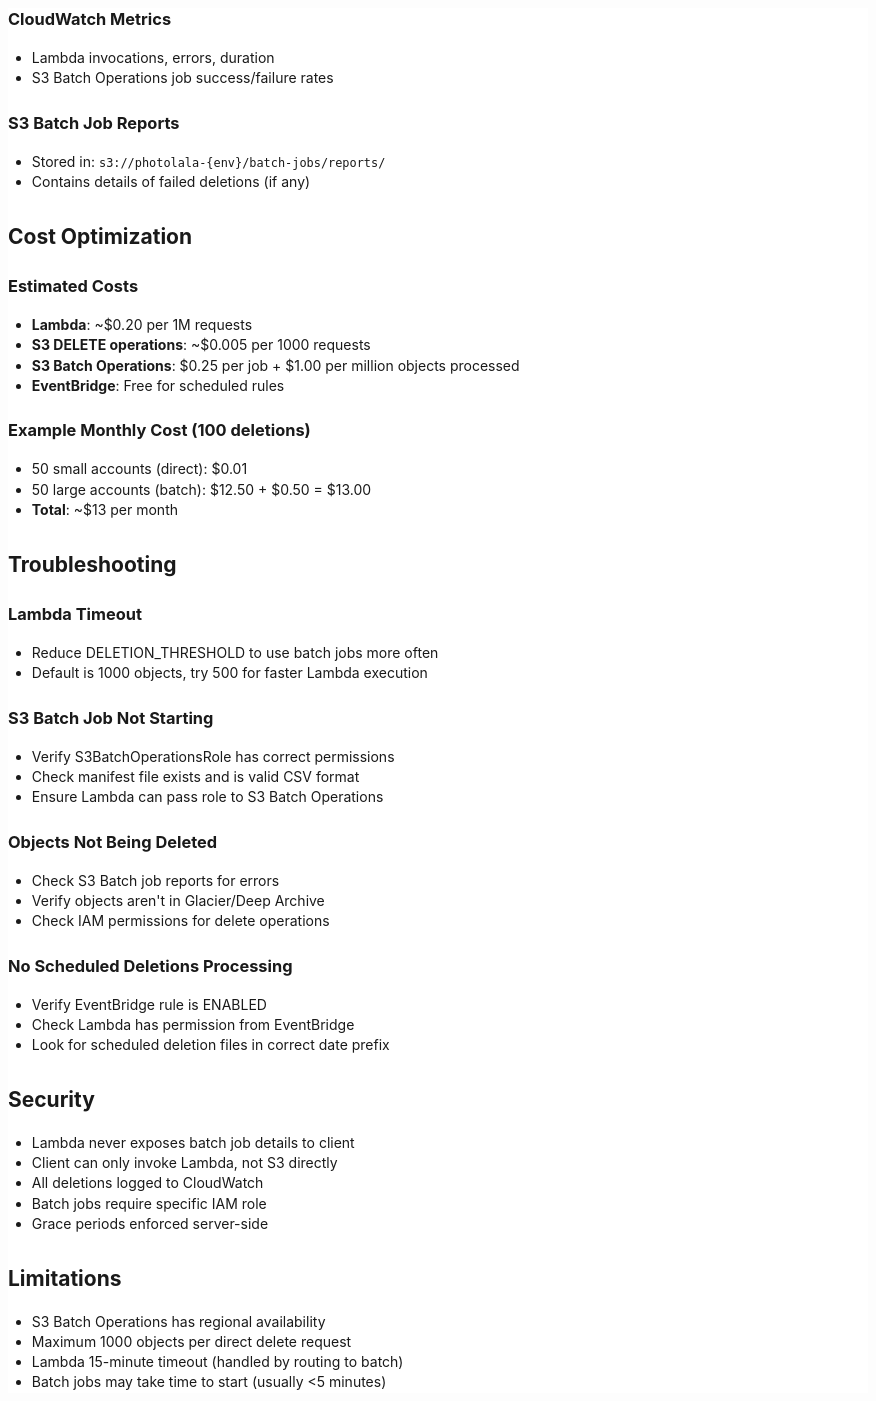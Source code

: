 ### CloudWatch Metrics
- Lambda invocations, errors, duration
- S3 Batch Operations job success/failure rates

### S3 Batch Job Reports
- Stored in: `s3://photolala-{env}/batch-jobs/reports/`
- Contains details of failed deletions (if any)

## Cost Optimization

### Estimated Costs
- **Lambda**: ~$0.20 per 1M requests
- **S3 DELETE operations**: ~$0.005 per 1000 requests
- **S3 Batch Operations**: $0.25 per job + $1.00 per million objects processed
- **EventBridge**: Free for scheduled rules

### Example Monthly Cost (100 deletions)
- 50 small accounts (direct): $0.01
- 50 large accounts (batch): $12.50 + $0.50 = $13.00
- **Total**: ~$13 per month

## Troubleshooting

### Lambda Timeout
- Reduce DELETION_THRESHOLD to use batch jobs more often
- Default is 1000 objects, try 500 for faster Lambda execution

### S3 Batch Job Not Starting
- Verify S3BatchOperationsRole has correct permissions
- Check manifest file exists and is valid CSV format
- Ensure Lambda can pass role to S3 Batch Operations

### Objects Not Being Deleted
- Check S3 Batch job reports for errors
- Verify objects aren't in Glacier/Deep Archive
- Check IAM permissions for delete operations

### No Scheduled Deletions Processing
- Verify EventBridge rule is ENABLED
- Check Lambda has permission from EventBridge
- Look for scheduled deletion files in correct date prefix

## Security

- Lambda never exposes batch job details to client
- Client can only invoke Lambda, not S3 directly
- All deletions logged to CloudWatch
- Batch jobs require specific IAM role
- Grace periods enforced server-side

## Limitations

- S3 Batch Operations has regional availability
- Maximum 1000 objects per direct delete request
- Lambda 15-minute timeout (handled by routing to batch)
- Batch jobs may take time to start (usually <5 minutes)